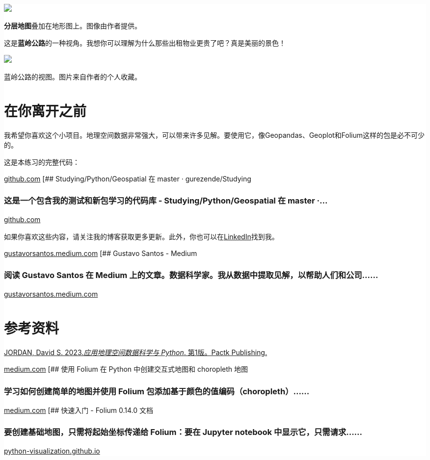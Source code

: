 ![](../Images/d95a5ce09860c9ecbad03976e7df2311.png)

**分层地图**叠加在地形图上。图像由作者提供。

这是**蓝岭公路**的一种视角。我想你可以理解为什么那些出租物业更贵了吧？真是美丽的景色！

![](../Images/40aace42ecc045526260dd4c2145d9a0.png)

蓝岭公路的视图。图片来自作者的个人收藏。

# 在你离开之前

我希望你喜欢这个小项目。地理空间数据非常强大，可以带来许多见解。要使用它，像Geopandas、Geoplot和Folium这样的包是必不可少的。

这是本练习的完整代码：

[github.com](https://github.com/gurezende/Studying/tree/master/Python/Geospatial?source=post_page-----7244c1b9e302--------------------------------) [## Studying/Python/Geospatial 在 master · gurezende/Studying

### 这是一个包含我的测试和新包学习的代码库 - Studying/Python/Geospatial 在 master ·…

[github.com](https://github.com/gurezende/Studying/tree/master/Python/Geospatial?source=post_page-----7244c1b9e302--------------------------------)

如果你喜欢这些内容，请关注我的博客获取更多更新。此外，你也可以在[LinkedIn](https://www.linkedin.com/in/gurezende/)找到我。

[gustavorsantos.medium.com](https://gustavorsantos.medium.com/?source=post_page-----7244c1b9e302--------------------------------) [## Gustavo Santos - Medium

### 阅读 Gustavo Santos 在 Medium 上的文章。数据科学家。我从数据中提取见解，以帮助人们和公司……

[gustavorsantos.medium.com](https://gustavorsantos.medium.com/?source=post_page-----7244c1b9e302--------------------------------)

# 参考资料

[JORDAN, David S. 2023.*应用地理空间数据科学与 Python*. 第1版。Pactk Publishing.](https://www.amazon.com/Applied-Geospatial-Data-Science-Python/dp/1803238127/ref=asc_df_1803238127/?tag=hyprod-20&linkCode=df0&hvadid=598352683676&hvpos=&hvnetw=g&hvrand=1787360199645971497&hvpone=&hvptwo=&hvqmt=&hvdev=c&hvdvcmdl=&hvlocint=&hvlocphy=1020988&hvtargid=pla-1875036424962&psc=1)

[medium.com](https://medium.com/data-hackers/criando-mapas-interativos-e-choropleth-maps-com-folium-em-python-abffae63bbd6?source=post_page-----7244c1b9e302--------------------------------) [## 使用 Folium 在 Python 中创建交互式地图和 choropleth 地图

### 学习如何创建简单的地图并使用 Folium 包添加基于颜色的值编码（choropleth）……

[medium.com](https://medium.com/data-hackers/criando-mapas-interativos-e-choropleth-maps-com-folium-em-python-abffae63bbd6?source=post_page-----7244c1b9e302--------------------------------) [## 快速入门 - Folium 0.14.0 文档

### 要创建基础地图，只需将起始坐标传递给 Folium：要在 Jupyter notebook 中显示它，只需请求……

[python-visualization.github.io](https://python-visualization.github.io/folium/quickstart.html?source=post_page-----7244c1b9e302--------------------------------)

